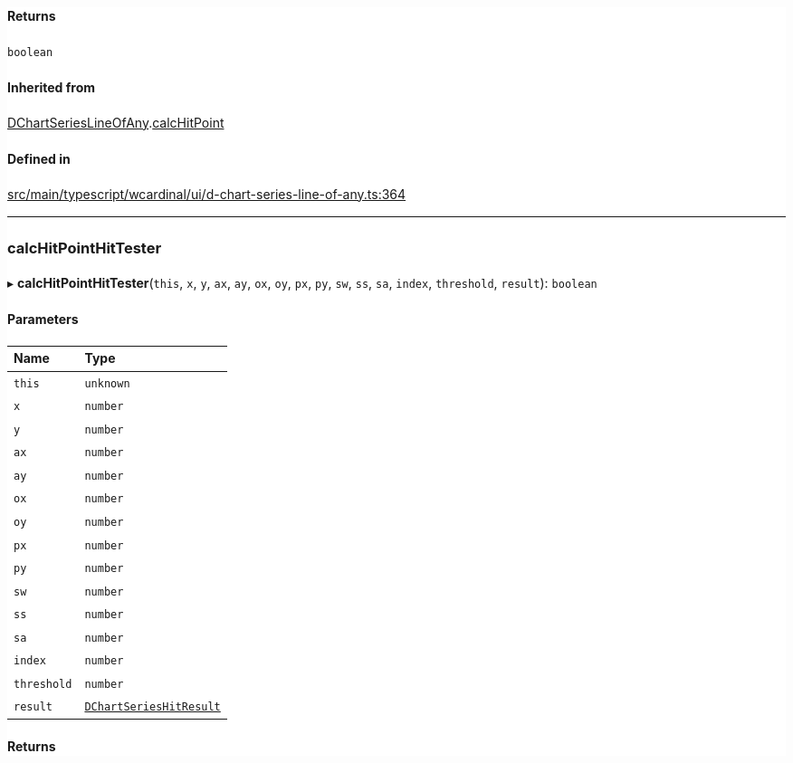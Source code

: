 #### Returns

`boolean`

#### Inherited from

[DChartSeriesLineOfAny](DChartSeriesLineOfAny.md).[calcHitPoint](DChartSeriesLineOfAny.md#calchitpoint)

#### Defined in

[src/main/typescript/wcardinal/ui/d-chart-series-line-of-any.ts:364](https://github.com/winter-cardinal/winter-cardinal-ui/blob/v0.407.0/src/main/typescript/wcardinal/ui/d-chart-series-line-of-any.ts#L364)

___

### calcHitPointHitTester

▸ **calcHitPointHitTester**(`this`, `x`, `y`, `ax`, `ay`, `ox`, `oy`, `px`, `py`, `sw`, `ss`, `sa`, `index`, `threshold`, `result`): `boolean`

#### Parameters

| Name | Type |
| :------ | :------ |
| `this` | `unknown` |
| `x` | `number` |
| `y` | `number` |
| `ax` | `number` |
| `ay` | `number` |
| `ox` | `number` |
| `oy` | `number` |
| `px` | `number` |
| `py` | `number` |
| `sw` | `number` |
| `ss` | `number` |
| `sa` | `number` |
| `index` | `number` |
| `threshold` | `number` |
| `result` | [`DChartSeriesHitResult`](DChartSeriesHitResult.md) |

#### Returns
